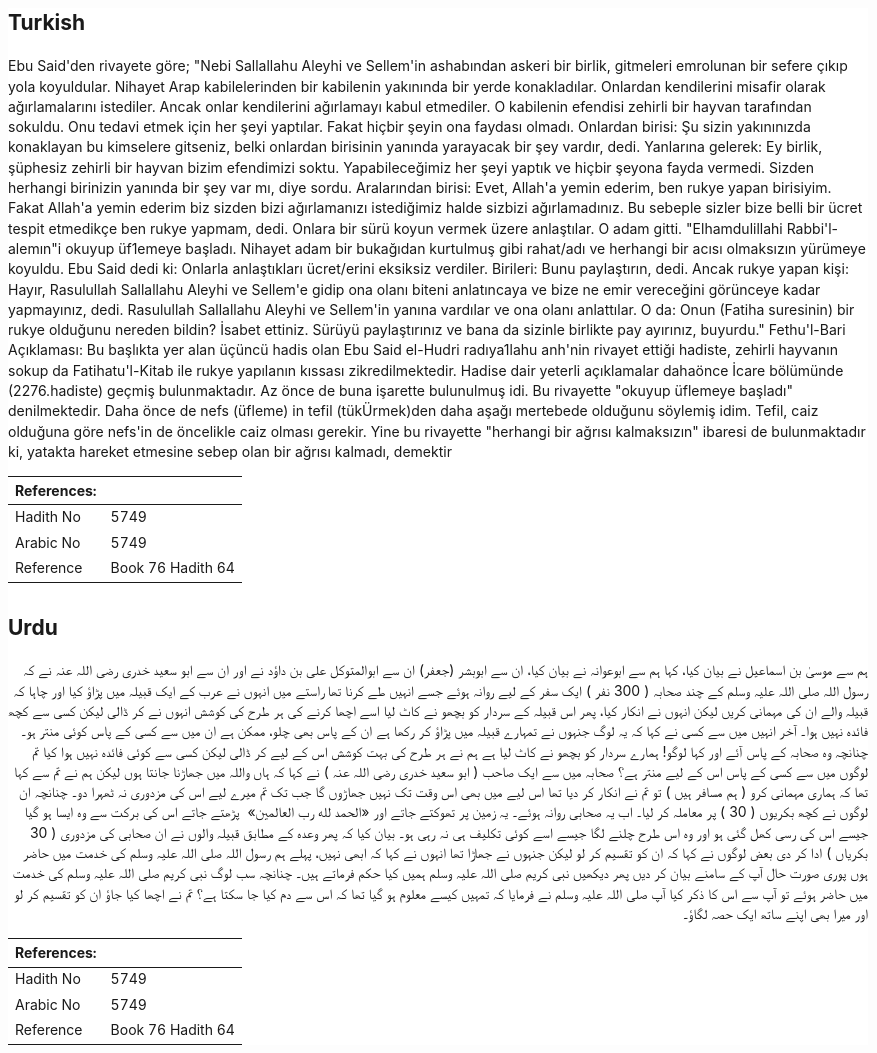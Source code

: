 ## Turkish


<div dir="ltr" lang="tr" style={{fontSize:'larger',backgroundColor:'#f8f9fa',padding:20}}>
Ebu Said'den rivayete göre; "Nebi Sallallahu Aleyhi ve Sellem'in ashabından askeri bir birlik, gitmeleri emrolunan bir sefere çıkıp yola koyuldular. Nihayet Arap kabilelerinden bir kabilenin yakınında bir yerde konakladılar. Onlardan kendilerini misafir olarak ağırlamalarını istediler. Ancak onlar kendilerini ağırlamayı kabul etmediler. O kabilenin efendisi zehirli bir hayvan tarafından sokuldu. Onu tedavi etmek için her şeyi yaptılar. Fakat hiçbir şeyin ona faydası olmadı. Onlardan birisi: Şu sizin yakınınızda konaklayan bu kimselere gitseniz, belki onlardan birisinin yanında yarayacak bir şey vardır, dedi. Yanlarına gelerek: Ey birlik, şüphesiz zehirli bir hayvan bizim efendimizi soktu. Yapabileceğimiz her şeyi yaptık ve hiçbir şeyona fayda vermedi. Sizden herhangi birinizin yanında bir şey var mı, diye sordu. Aralarından birisi: Evet, Allah'a yemin ederim, ben rukye yapan birisiyim. Fakat Allah'a yemin ederim biz sizden bizi ağırlamanızı istediğimiz halde sizbizi ağırlamadınız. Bu sebeple sizler bize belli bir ücret tespit etmedikçe ben rukye yapmam, dedi. Onlara bir sürü koyun vermek üzere anlaştılar. O adam gitti. "Elhamdulillahi Rabbi'l-alemın"i okuyup üf1emeye başladı. Nihayet adam bir bukağıdan kurtulmuş gibi rahat/adı ve herhangi bir acısı olmaksızın yürümeye koyuldu. Ebu Said dedi ki: Onlarla anlaştıkları ücret/erini eksiksiz verdiler. Birileri: Bunu paylaştırın, dedi. Ancak rukye yapan kişi: Hayır, Rasulullah Sallallahu Aleyhi ve Sellem'e gidip ona olanı biteni anlatıncaya ve bize ne emir vereceğini görünceye kadar yapmayınız, dedi. Rasulullah Sallallahu Aleyhi ve Sellem'in yanına vardılar ve ona olanı anlattılar. O da: Onun (Fatiha suresinin) bir rukye olduğunu nereden bildin? İsabet ettiniz. Sürüyü paylaştırınız ve bana da sizinle birlikte pay ayırınız, buyurdu." Fethu'l-Bari Açıklaması: Bu başlıkta yer alan üçüncü hadis olan Ebu Said el-Hudri radıya1lahu anh'nin rivayet ettiği hadiste, zehirli hayvanın sokup da Fatihatu'l-Kitab ile rukye yapılanın kıssası zikredilmektedir. Hadise dair yeterli açıklamalar dahaönce İcare bölümünde (2276.hadiste) geçmiş bulunmaktadır. Az önce de buna işarette bulunulmuş idi. Bu rivayette "okuyup üflemeye başladı" denilmektedir. Daha önce de nefs (üfleme) in tefil (tükÜrmek)den daha aşağı mertebede olduğunu söylemiş idim. Tefil, caiz olduğuna göre nefs'in de öncelikle caiz olması gerekir. Yine bu rivayette "herhangi bir ağrısı kalmaksızın" ibaresi de bulunmaktadır ki, yatakta hareket etmesine sebep olan bir ağrısı kalmadı, demektir
</div>
<div style={{backgroundColor:'#f8f9fa',padding:20, marginBottom: 10}}><table> <thead> <tr> <th>References:</th> <th></th> </tr> </thead> <tbody><tr><td>Hadith No</td><td>5749</td></tr><tr><td>Arabic No</td><td>5749</td></tr><tr><td>Reference</td><td>Book 76 Hadith 64</td></tr></tbody></table></div>

## Urdu


<div dir="rtl" lang="ur" style={{fontSize:'larger',backgroundColor:'#f8f9fa',padding:20}}>
ہم سے موسیٰ بن اسماعیل نے بیان کیا، کہا ہم سے ابوعوانہ نے بیان کیا، ان سے ابوبشر (جعفر) ان سے ابوالمتوکل علی بن داؤد نے اور ان سے ابو سعید خدری رضی اللہ عنہ نے کہ رسول اللہ صلی اللہ علیہ وسلم کے چند صحابہ ( 300 نفر ) ایک سفر کے لیے روانہ ہوئے جسے انہیں طے کرنا تھا راستے میں انہوں نے عرب کے ایک قبیلہ میں پڑاؤ کیا اور چاہا کہ قبیلہ والے ان کی مہمانی کریں لیکن انہوں نے انکار کیا، پھر اس قبیلہ کے سردار کو بچھو نے کاٹ لیا اسے اچھا کرنے کی ہر طرح کی کوشش انہوں نے کر ڈالی لیکن کسی سے کچھ فائدہ نہیں ہوا۔ آخر انہیں میں سے کسی نے کہا کہ یہ لوگ جنہوں نے تمہارے قبیلہ میں پڑاؤ کر رکھا ہے ان کے پاس بھی چلو، ممکن ہے ان میں سے کسی کے پاس کوئی منتر ہو۔ چنانچہ وہ صحابہ کے پاس آئے اور کہا لوگو! ہمارے سردار کو بچھو نے کاٹ لیا ہے ہم نے ہر طرح کی بہت کوشش اس کے لیے کر ڈالی لیکن کسی سے کوئی فائدہ نہیں ہوا کیا تم لوگوں میں سے کسی کے پاس اس کے لیے منتر ہے؟ صحابہ میں سے ایک صاحب ( ابو سعید خدری رضی اللہ عنہ ) نے کہا کہ ہاں واللہ میں جھاڑنا جانتا ہوں لیکن ہم نے تم سے کہا تھا کہ ہماری مہمانی کرو ( ہم مسافر ہیں ) تو تم نے انکار کر دیا تھا اس لیے میں بھی اس وقت تک نہیں جھاڑوں گا جب تک تم میرے لیے اس کی مزدوری نہ ٹھہرا دو۔ چنانچہ ان لوگوں نے کچھ بکریوں ( 30 ) پر معاملہ کر لیا۔ اب یہ صحابی روانہ ہوئے۔ یہ زمین پر تھوکتے جاتے اور «‏‏‏‏الحمد لله رب العالمين» ‏‏‏‏ پڑھتے جاتے اس کی برکت سے وہ ایسا ہو گیا جیسے اس کی رسی کھل گئی ہو اور وہ اس طرح چلنے لگا جیسے اسے کوئی تکلیف ہی نہ رہی ہو۔ بیان کیا کہ پھر وعدہ کے مطابق قبیلہ والوں نے ان صحابی کی مزدوری ( 30 بکریاں ) ادا کر دی بعض لوگوں نے کہا کہ ان کو تقسیم کر لو لیکن جنہوں نے جھاڑا تھا انہوں نے کہا کہ ابھی نہیں، پہلے ہم رسول اللہ صلی اللہ علیہ وسلم کی خدمت میں حاضر ہوں پوری صورت حال آپ کے سامنے بیان کر دیں پھر دیکھیں نبی کریم صلی اللہ علیہ وسلم ہمیں کیا حکم فرماتے ہیں۔ چنانچہ سب لوگ نبی کریم صلی اللہ علیہ وسلم کی خدمت میں حاضر ہوئے تو آپ سے اس کا ذکر کیا آپ صلی اللہ علیہ وسلم نے فرمایا کہ تمہیں کیسے معلوم ہو گیا تھا کہ اس سے دم کیا جا سکتا ہے؟ تم نے اچھا کیا جاؤ ان کو تقسیم کر لو اور میرا بھی اپنے ساتھ ایک حصہ لگاؤ۔
</div>
<div style={{backgroundColor:'#f8f9fa',padding:20, marginBottom: 10}}><table> <thead> <tr> <th>References:</th> <th></th> </tr> </thead> <tbody><tr><td>Hadith No</td><td>5749</td></tr><tr><td>Arabic No</td><td>5749</td></tr><tr><td>Reference</td><td>Book 76 Hadith 64</td></tr></tbody></table></div>